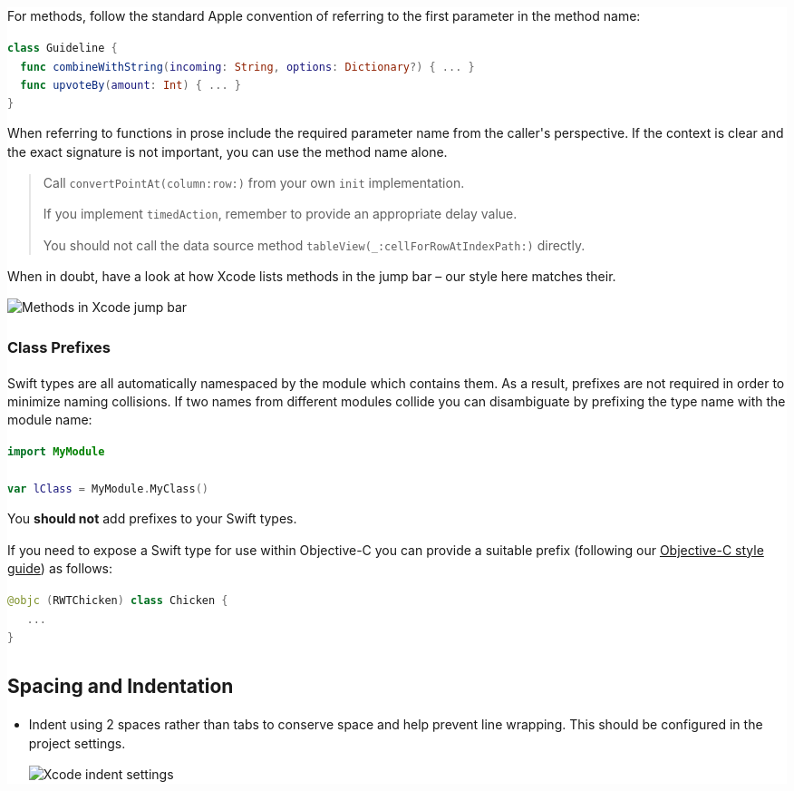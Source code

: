 For methods, follow the standard Apple convention of referring to the first parameter in the method name:
```swift
class Guideline {
  func combineWithString(incoming: String, options: Dictionary?) { ... }
  func upvoteBy(amount: Int) { ... }
}
```

When referring to functions in prose include the required parameter name from the caller's perspective. 
If the context is clear and the exact signature is not important, you can use the method name alone.

> Call `convertPointAt(column:row:)` from your own `init` implementation.
>
> If you implement `timedAction`, remember to provide an appropriate delay value.
>
> You should not call the data source method `tableView(_:cellForRowAtIndexPath:)` directly.

When in doubt, have a look at how Xcode lists methods in the jump bar – our style here matches their.

![Methods in Xcode jump bar](https://raw.githubusercontent.com/raywenderlich/swift-style-guide/master/screens/xcode-jump-bar.png)


### Class Prefixes

Swift types are all automatically namespaced by the module which contains them. As a result, prefixes are not required in order to minimize naming collisions. If two names from different modules collide you can disambiguate by prefixing the type name with the module name:

```swift
import MyModule

var lClass = MyModule.MyClass()
```

You **should not** add prefixes to your Swift types.

If you need to expose a Swift type for use within Objective-C you can provide a suitable prefix (following our [Objective-C style guide](https://github.com/hyperoslo/iOS-playbook/blob/master/style-guidelines/ObjC.md)) as follows:

```swift
@objc (RWTChicken) class Chicken {
   ...
}
```


## Spacing and Indentation

* Indent using 2 spaces rather than tabs to conserve space and help prevent line wrapping. This should be configured in the project settings.

  ![Xcode indent settings](https://raw.githubusercontent.com/hyperoslo/iOS-playbook/master/assets/xcode-text-settings-swift.png)
